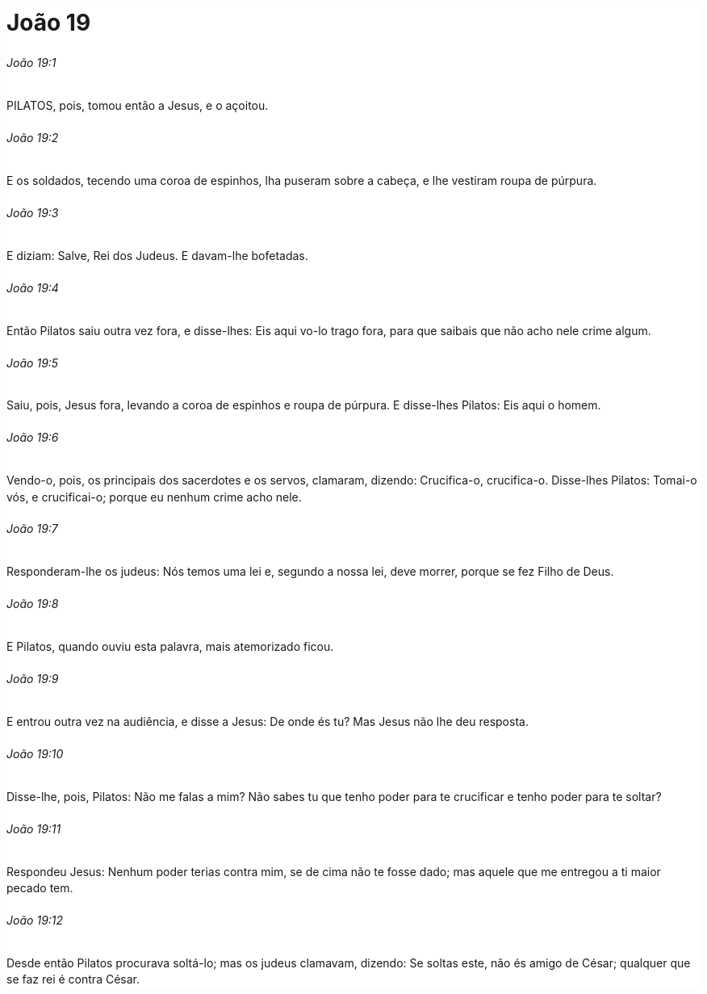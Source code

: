 # João 19

###### João 19:1

PILATOS, pois, tomou então a Jesus, e o açoitou.

###### João 19:2

E os soldados, tecendo uma coroa de espinhos, lha puseram sobre a cabeça, e lhe vestiram roupa de púrpura.

###### João 19:3

E diziam: Salve, Rei dos Judeus. E davam-lhe bofetadas.

###### João 19:4

Então Pilatos saiu outra vez fora, e disse-lhes: Eis aqui vo-lo trago fora, para que saibais que não acho nele crime algum.

###### João 19:5

Saiu, pois, Jesus fora, levando a coroa de espinhos e roupa de púrpura. E disse-lhes Pilatos: Eis aqui o homem.

###### João 19:6

Vendo-o, pois, os principais dos sacerdotes e os servos, clamaram, dizendo: Crucifica-o, crucifica-o. Disse-lhes Pilatos: Tomai-o vós, e crucificai-o; porque eu nenhum crime acho nele.

###### João 19:7

Responderam-lhe os judeus: Nós temos uma lei e, segundo a nossa lei, deve morrer, porque se fez Filho de Deus.

###### João 19:8

E Pilatos, quando ouviu esta palavra, mais atemorizado ficou.

###### João 19:9

E entrou outra vez na audiência, e disse a Jesus: De onde és tu? Mas Jesus não lhe deu resposta.

###### João 19:10

Disse-lhe, pois, Pilatos: Não me falas a mim? Não sabes tu que tenho poder para te crucificar e tenho poder para te soltar?

###### João 19:11

Respondeu Jesus: Nenhum poder terias contra mim, se de cima não te fosse dado; mas aquele que me entregou a ti maior pecado tem.

###### João 19:12

Desde então Pilatos procurava soltá-lo; mas os judeus clamavam, dizendo: Se soltas este, não és amigo de César; qualquer que se faz rei é contra César.
